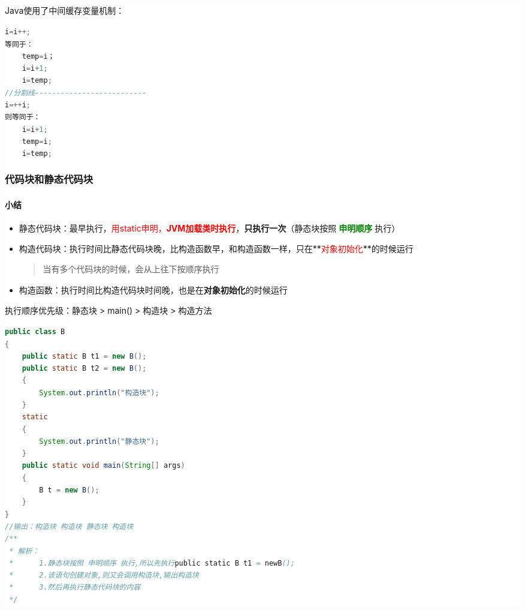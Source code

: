 Java使用了中间缓存变量机制：

````java
i=i++;
等同于：
	temp=i； 
	i=i+1;      
	i=temp;  
//分割线--------------------------
i=++i;
则等同于：
	i=i+1;
	temp=i;
	i=temp;
````

### 代码块和静态代码块

#### 小结

- 静态代码块：最早执行，<font color=red>用static申明，**JVM加载类时执行**</font>，**只执行一次**（静态块按照 <font color=green>**申明顺序**</font> 执行）

- 构造代码块：执行时间比静态代码块晚，比构造函数早，和构造函数一样，只在**<font color=red>对象初始化</font>**的时候运行

  > 当有多个代码块的时候，会从上往下按顺序执行

- 构造函数：执行时间比构造代码块时间晚，也是在**对象初始化**的时候运行



执行顺序优先级：静态块 > main() > 构造块 > 构造方法

````java
public class B
{
    public static B t1 = new B();
    public static B t2 = new B();
    {
        System.out.println("构造块");
    }
    static
    {
        System.out.println("静态块");
    }
    public static void main(String[] args)
    {
        B t = new B();
    }
}
//输出：构造块 构造块 静态块 构造块
/**
 * 解析：
 *      1.静态块按照 申明顺序 执行,所以先执行public static B t1 = newB();
 *      2.该语句创建对象,则又会调用构造块,输出构造块
 *      3.然后再执行静态代码块的内容
 */
````
